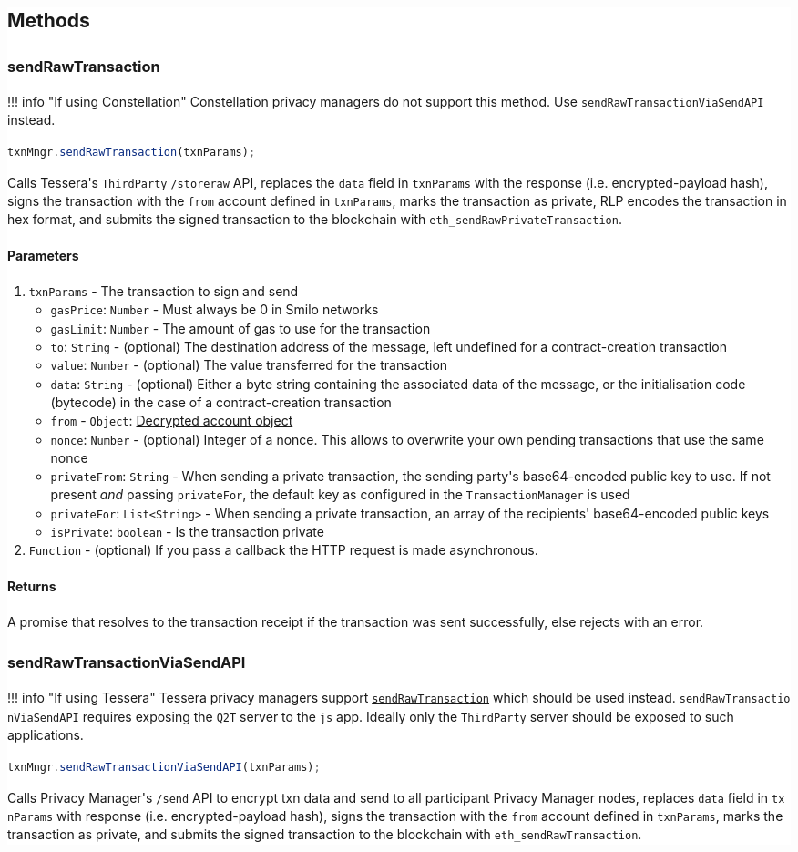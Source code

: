 ## Methods

### sendRawTransaction

!!! info "If using Constellation"
    Constellation privacy managers do not support this method.  Use [`sendRawTransactionViaSendAPI`](#sendrawtransactionviasendapi) instead.
    
```js
txnMngr.sendRawTransaction(txnParams);
```
Calls Tessera's `ThirdParty` `/storeraw` API, replaces the `data` field in `txnParams` with the response (i.e. encrypted-payload hash), signs the transaction with the `from` account defined in `txnParams`, marks the transaction as private, RLP encodes the transaction in hex format, and submits the signed transaction to the blockchain with `eth_sendRawPrivateTransaction`.

#### Parameters
1. `txnParams` - The transaction to sign and send 
    - `gasPrice`: `Number` - Must always be 0 in Smilo networks
    - `gasLimit`: `Number` - The amount of gas to use for the transaction
    - `to`: `String` - (optional) The destination address of the message, left undefined for a contract-creation transaction 
    - `value`: `Number` - (optional) The value transferred for the transaction
    - `data`: `String` - (optional) Either a byte string containing the associated data of the message, or the initialisation code (bytecode) in the case of a contract-creation transaction
    - `from` - `Object`: [Decrypted account object](https://web3js.readthedocs.io/en/v1.2.7/web3-eth-accounts.html#decrypt) 
    - `nonce`: `Number`  - (optional) Integer of a nonce. This allows to overwrite your own pending transactions that use the same nonce
    - `privateFrom`: `String`  - When sending a private transaction, the sending party's base64-encoded public key to use. If not present *and* passing `privateFor`, the default key as configured in the `TransactionManager` is used
    - `privateFor`: `List<String>`  - When sending a private transaction, an array of the recipients' base64-encoded public keys
    - `isPrivate`: `boolean` - Is the transaction private 
1. `Function` - (optional) If you pass a callback the HTTP request is made asynchronous.

#### Returns
A promise that resolves to the transaction receipt if the transaction was sent successfully, else rejects with an error.

### sendRawTransactionViaSendAPI

!!! info "If using Tessera"
    Tessera privacy managers support [`sendRawTransaction`](#sendrawtransaction) which should be used instead.  `sendRawTransactionViaSendAPI` requires exposing the `Q2T` server to the `js` app.  Ideally only the `ThirdParty` server should be exposed to such applications.

```js
txnMngr.sendRawTransactionViaSendAPI(txnParams);
```

Calls Privacy Manager's `/send` API to encrypt txn data and send to all participant Privacy Manager nodes, replaces `data` field in `txnParams` with response (i.e. encrypted-payload hash), signs the transaction with the `from` account defined in `txnParams`, marks the transaction as private, and submits the signed transaction to the blockchain with `eth_sendRawTransaction`.
